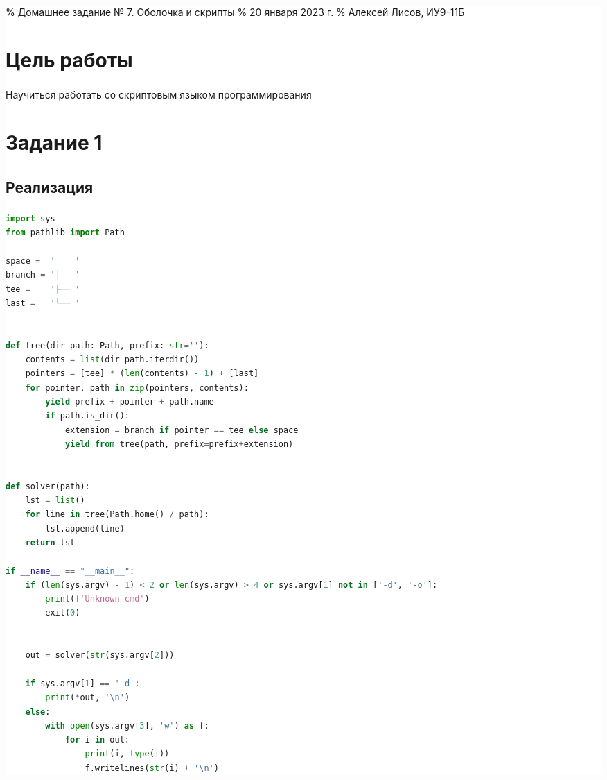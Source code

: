 % Домашнее задание № 7. Оболочка и скрипты
% 20 января 2023 г.
% Алексей Лисов, ИУ9-11Б

# Цель работы
Научиться работать со скриптовым языком программирования

# Задание 1

## Реализация
```python
import sys
from pathlib import Path

space =  '    '
branch = '│   '
tee =    '├── '
last =   '└── '


def tree(dir_path: Path, prefix: str=''):
    contents = list(dir_path.iterdir())
    pointers = [tee] * (len(contents) - 1) + [last]
    for pointer, path in zip(pointers, contents):
        yield prefix + pointer + path.name
        if path.is_dir():
            extension = branch if pointer == tee else space
            yield from tree(path, prefix=prefix+extension)


def solver(path):
    lst = list()
    for line in tree(Path.home() / path):
        lst.append(line)
    return lst

if __name__ == "__main__":
    if (len(sys.argv) - 1) < 2 or len(sys.argv) > 4 or sys.argv[1] not in ['-d', '-o']:
        print(f'Unknown cmd')
        exit(0)


    out = solver(str(sys.argv[2]))

    if sys.argv[1] == '-d':
        print(*out, '\n')
    else:
        with open(sys.argv[3], 'w') as f:
            for i in out:
                print(i, type(i))
                f.writelines(str(i) + '\n')
```
